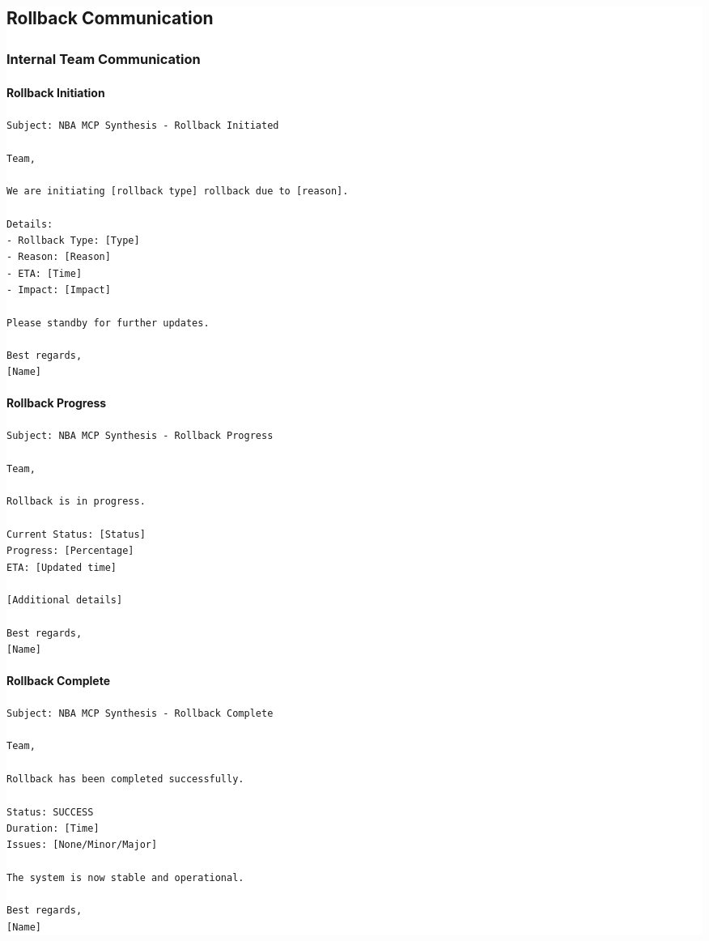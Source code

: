 ## Rollback Communication

### Internal Team Communication

#### Rollback Initiation
```
Subject: NBA MCP Synthesis - Rollback Initiated

Team,

We are initiating [rollback type] rollback due to [reason].

Details:
- Rollback Type: [Type]
- Reason: [Reason]
- ETA: [Time]
- Impact: [Impact]

Please standby for further updates.

Best regards,
[Name]
```

#### Rollback Progress
```
Subject: NBA MCP Synthesis - Rollback Progress

Team,

Rollback is in progress.

Current Status: [Status]
Progress: [Percentage]
ETA: [Updated time]

[Additional details]

Best regards,
[Name]
```

#### Rollback Complete
```
Subject: NBA MCP Synthesis - Rollback Complete

Team,

Rollback has been completed successfully.

Status: SUCCESS
Duration: [Time]
Issues: [None/Minor/Major]

The system is now stable and operational.

Best regards,
[Name]
```
